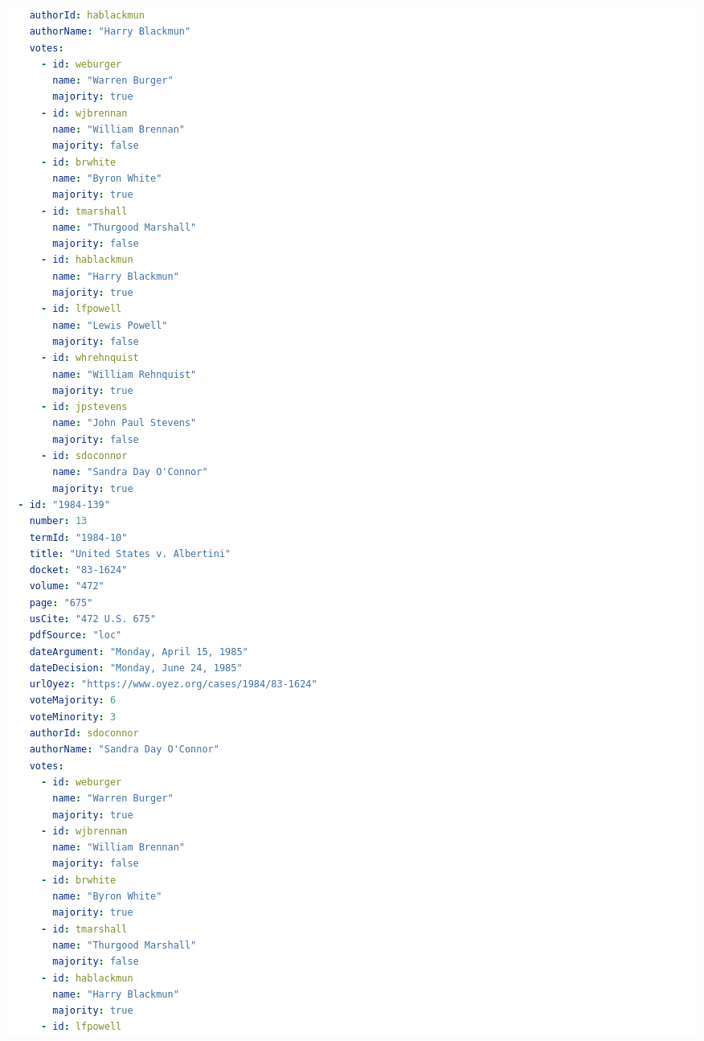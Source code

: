 ```yaml
    authorId: hablackmun
    authorName: "Harry Blackmun"
    votes:
      - id: weburger
        name: "Warren Burger"
        majority: true
      - id: wjbrennan
        name: "William Brennan"
        majority: false
      - id: brwhite
        name: "Byron White"
        majority: true
      - id: tmarshall
        name: "Thurgood Marshall"
        majority: false
      - id: hablackmun
        name: "Harry Blackmun"
        majority: true
      - id: lfpowell
        name: "Lewis Powell"
        majority: false
      - id: whrehnquist
        name: "William Rehnquist"
        majority: true
      - id: jpstevens
        name: "John Paul Stevens"
        majority: false
      - id: sdoconnor
        name: "Sandra Day O'Connor"
        majority: true
  - id: "1984-139"
    number: 13
    termId: "1984-10"
    title: "United States v. Albertini"
    docket: "83-1624"
    volume: "472"
    page: "675"
    usCite: "472 U.S. 675"
    pdfSource: "loc"
    dateArgument: "Monday, April 15, 1985"
    dateDecision: "Monday, June 24, 1985"
    urlOyez: "https://www.oyez.org/cases/1984/83-1624"
    voteMajority: 6
    voteMinority: 3
    authorId: sdoconnor
    authorName: "Sandra Day O'Connor"
    votes:
      - id: weburger
        name: "Warren Burger"
        majority: true
      - id: wjbrennan
        name: "William Brennan"
        majority: false
      - id: brwhite
        name: "Byron White"
        majority: true
      - id: tmarshall
        name: "Thurgood Marshall"
        majority: false
      - id: hablackmun
        name: "Harry Blackmun"
        majority: true
      - id: lfpowell
```